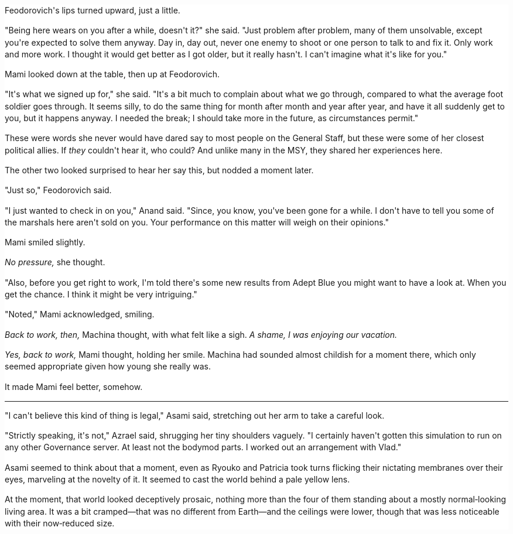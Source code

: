 Feodorovich's lips turned upward, just a little.

"Being here wears on you after a while, doesn't it?" she said. "Just problem after problem, many of them unsolvable, except you're expected to solve them anyway. Day in, day out, never one enemy to shoot or one person to talk to and fix it. Only work and more work. I thought it would get better as I got older, but it really hasn't. I can't imagine what it's like for you."

Mami looked down at the table, then up at Feodorovich.

"It's what we signed up for," she said. "It's a bit much to complain about what we go through, compared to what the average foot soldier goes through. It seems silly, to do the same thing for month after month and year after year, and have it all suddenly get to you, but it happens anyway. I needed the break; I should take more in the future, as circumstances permit."

These were words she never would have dared say to most people on the General Staff, but these were some of her closest political allies. If *they* couldn't hear it, who could? And unlike many in the MSY, they shared her experiences here.

The other two looked surprised to hear her say this, but nodded a moment later.

"Just so," Feodorovich said.

"I just wanted to check in on you," Anand said. "Since, you know, you've been gone for a while. I don't have to tell you some of the marshals here aren't sold on you. Your performance on this matter will weigh on their opinions."

Mami smiled slightly.

*No pressure,* she thought.

"Also, before you get right to work, I'm told there's some new results from Adept Blue you might want to have a look at. When you get the chance. I think it might be very intriguing."

"Noted," Mami acknowledged, smiling.

*Back to work, then,* Machina thought, with what felt like a sigh. *A shame, I was enjoying our vacation.*

*Yes, back to work,* Mami thought, holding her smile. Machina had sounded almost childish for a moment there, which only seemed appropriate given how young she really was.

It made Mami feel better, somehow.

***

"I can't believe this kind of thing is legal," Asami said, stretching out her arm to take a careful look.

"Strictly speaking, it's not," Azrael said, shrugging her tiny shoulders vaguely. "I certainly haven't gotten this simulation to run on any other Governance server. At least not the bodymod parts. I worked out an arrangement with Vlad."

Asami seemed to think about that a moment, even as Ryouko and Patricia took turns flicking their nictating membranes over their eyes, marveling at the novelty of it. It seemed to cast the world behind a pale yellow lens.

At the moment, that world looked deceptively prosaic, nothing more than the four of them standing about a mostly normal‐looking living area. It was a bit cramped—that was no different from Earth—and the ceilings were lower, though that was less noticeable with their now‐reduced size.
